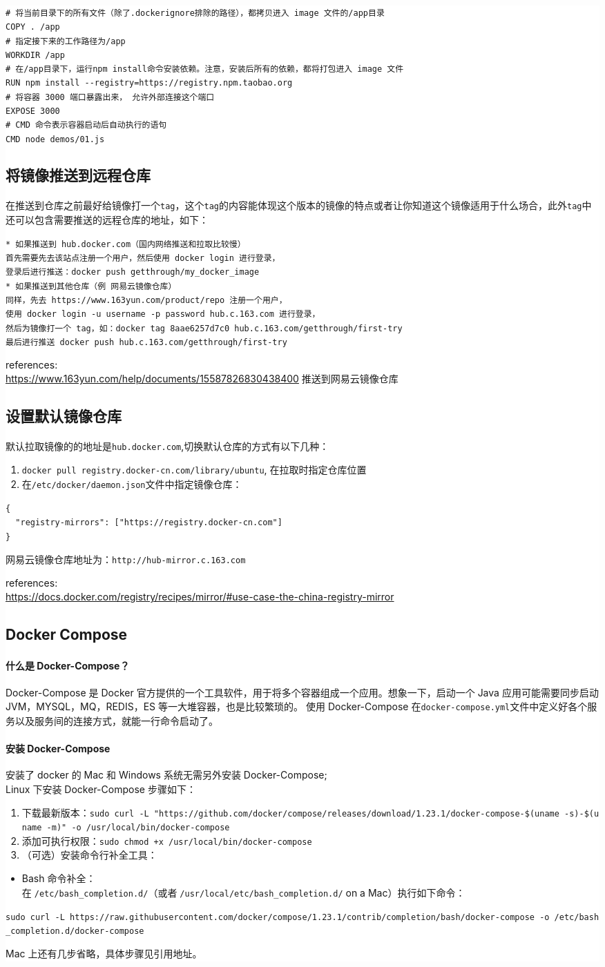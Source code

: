 ````
# 将当前目录下的所有文件（除了.dockerignore排除的路径），都拷贝进入 image 文件的/app目录
COPY . /app
# 指定接下来的工作路径为/app
WORKDIR /app
# 在/app目录下，运行npm install命令安装依赖。注意，安装后所有的依赖，都将打包进入 image 文件
RUN npm install --registry=https://registry.npm.taobao.org
# 将容器 3000 端口暴露出来， 允许外部连接这个端口
EXPOSE 3000
# CMD 命令表示容器启动后自动执行的语句
CMD node demos/01.js
````
## 将镜像推送到远程仓库
在推送到仓库之前最好给镜像打一个`tag`，这个`tag`的内容能体现这个版本的镜像的特点或者让你知道这个镜像适用于什么场合，此外`tag`中还可以包含需要推送的远程仓库的地址，如下：
````
* 如果推送到 hub.docker.com（国内网络推送和拉取比较慢）
首先需要先去该站点注册一个用户，然后使用 docker login 进行登录，
登录后进行推送：docker push getthrough/my_docker_image
* 如果推送到其他仓库（例 网易云镜像仓库）
同样，先去 https://www.163yun.com/product/repo 注册一个用户，
使用 docker login -u username -p password hub.c.163.com 进行登录，
然后为镜像打一个 tag，如：docker tag 8aae6257d7c0 hub.c.163.com/getthrough/first-try
最后进行推送 docker push hub.c.163.com/getthrough/first-try
````
references:\
https://www.163yun.com/help/documents/15587826830438400 推送到网易云镜像仓库
## 设置默认镜像仓库
默认拉取镜像的的地址是`hub.docker.com`,切换默认仓库的方式有以下几种：
1. `docker pull registry.docker-cn.com/library/ubuntu`, 在拉取时指定仓库位置
2. 在`/etc/docker/daemon.json`文件中指定镜像仓库：
````
{
  "registry-mirrors": ["https://registry.docker-cn.com"]
}
````
网易云镜像仓库地址为：`http://hub-mirror.c.163.com`

references:\
https://docs.docker.com/registry/recipes/mirror/#use-case-the-china-registry-mirror
## Docker Compose
#### 什么是 Docker-Compose？
Docker-Compose 是 Docker 官方提供的一个工具软件，用于将多个容器组成一个应用。想象一下，启动一个 Java 应用可能需要同步启动 JVM，MYSQL，MQ，REDIS，ES 等一大堆容器，也是比较繁琐的。
使用 Docker-Compose 在`docker-compose.yml`文件中定义好各个服务以及服务间的连接方式，就能一行命令启动了。
#### 安装 Docker-Compose
安装了 docker 的 Mac 和 Windows 系统无需另外安装 Docker-Compose;\
Linux 下安装 Docker-Compose 步骤如下：
1. 下载最新版本：`sudo curl -L "https://github.com/docker/compose/releases/download/1.23.1/docker-compose-$(uname -s)-$(uname -m)" -o /usr/local/bin/docker-compose`
2. 添加可执行权限：`sudo chmod +x /usr/local/bin/docker-compose`
3. （可选）安装命令行补全工具：
* Bash 命令补全：\
在 `/etc/bash_completion.d/`（或者 `/usr/local/etc/bash_completion.d/` on a Mac）执行如下命令：
````
sudo curl -L https://raw.githubusercontent.com/docker/compose/1.23.1/contrib/completion/bash/docker-compose -o /etc/bash_completion.d/docker-compose
````
Mac 上还有几步省略，具体步骤见引用地址。
